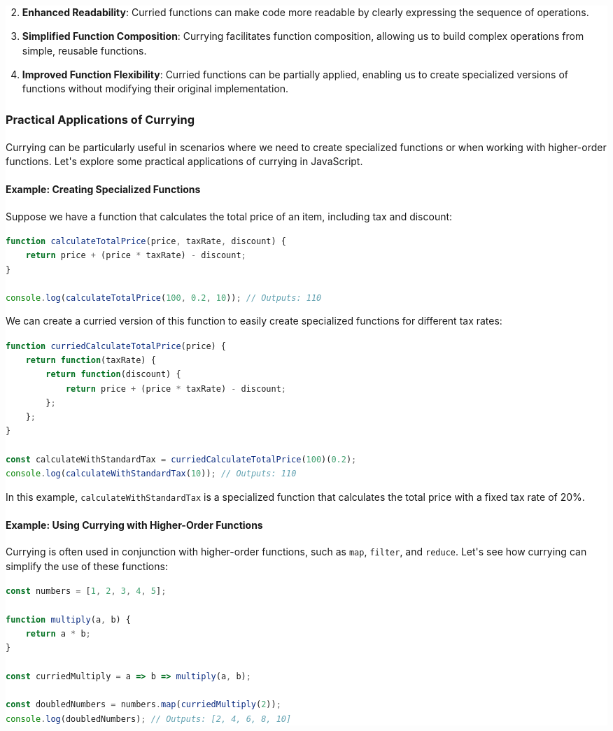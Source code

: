 2. **Enhanced Readability**: Curried functions can make code more readable by clearly expressing the sequence of operations.

3. **Simplified Function Composition**: Currying facilitates function composition, allowing us to build complex operations from simple, reusable functions.

4. **Improved Function Flexibility**: Curried functions can be partially applied, enabling us to create specialized versions of functions without modifying their original implementation.

### Practical Applications of Currying

Currying can be particularly useful in scenarios where we need to create specialized functions or when working with higher-order functions. Let's explore some practical applications of currying in JavaScript.

#### Example: Creating Specialized Functions

Suppose we have a function that calculates the total price of an item, including tax and discount:

```javascript
function calculateTotalPrice(price, taxRate, discount) {
    return price + (price * taxRate) - discount;
}

console.log(calculateTotalPrice(100, 0.2, 10)); // Outputs: 110
```

We can create a curried version of this function to easily create specialized functions for different tax rates:

```javascript
function curriedCalculateTotalPrice(price) {
    return function(taxRate) {
        return function(discount) {
            return price + (price * taxRate) - discount;
        };
    };
}

const calculateWithStandardTax = curriedCalculateTotalPrice(100)(0.2);
console.log(calculateWithStandardTax(10)); // Outputs: 110
```

In this example, `calculateWithStandardTax` is a specialized function that calculates the total price with a fixed tax rate of 20%.

#### Example: Using Currying with Higher-Order Functions

Currying is often used in conjunction with higher-order functions, such as `map`, `filter`, and `reduce`. Let's see how currying can simplify the use of these functions:

```javascript
const numbers = [1, 2, 3, 4, 5];

function multiply(a, b) {
    return a * b;
}

const curriedMultiply = a => b => multiply(a, b);

const doubledNumbers = numbers.map(curriedMultiply(2));
console.log(doubledNumbers); // Outputs: [2, 4, 6, 8, 10]
```
